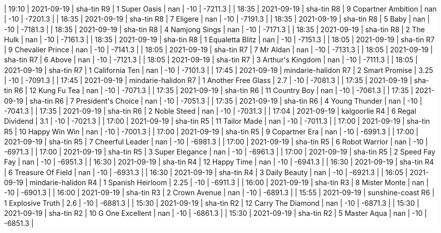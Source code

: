 | 19:10             | 2021-09-19 | sha-tin R9             | 1 Super Oasis        | nan    |    -10   |  -7211.3 |
| 18:35             | 2021-09-19 | sha-tin R8             | 9 Copartner Ambition | nan    |    -10   |  -7201.3 |
| 18:35             | 2021-09-19 | sha-tin R8             | 7 Eligere            | nan    |    -10   |  -7191.3 |
| 18:35             | 2021-09-19 | sha-tin R8             | 5 Baby               | nan    |    -10   |  -7181.3 |
| 18:35             | 2021-09-19 | sha-tin R8             | 4 Namjong Sings      | nan    |    -10   |  -7171.3 |
| 18:35             | 2021-09-19 | sha-tin R8             | 2 The Hulk           | nan    |    -10   |  -7161.3 |
| 18:35             | 2021-09-19 | sha-tin R8             | 1 Equaletta Blitz    | nan    |    -10   |  -7151.3 |
| 18:05             | 2021-09-19 | sha-tin R7             | 9 Chevalier Prince   | nan    |    -10   |  -7141.3 |
| 18:05             | 2021-09-19 | sha-tin R7             | 7 Mr Aldan           | nan    |    -10   |  -7131.3 |
| 18:05             | 2021-09-19 | sha-tin R7             | 6 Above              | nan    |    -10   |  -7121.3 |
| 18:05             | 2021-09-19 | sha-tin R7             | 3 Arthur's Kingdom   | nan    |    -10   |  -7111.3 |
| 18:05             | 2021-09-19 | sha-tin R7             | 1 California Ten     | nan    |    -10   |  -7101.3 |
| 17:45             | 2021-09-19 | mindarie-halidon R7    | 2 Smart Promise      |   3.25 |    -10   |  -7091.3 |
| 17:45             | 2021-09-19 | mindarie-halidon R7    | 1 Another Free Glass |   2.7  |    -10   |  -7081.3 |
| 17:35             | 2021-09-19 | sha-tin R6             | 12 Kung Fu Tea       | nan    |    -10   |  -7071.3 |
| 17:35             | 2021-09-19 | sha-tin R6             | 11 Country Boy       | nan    |    -10   |  -7061.3 |
| 17:35             | 2021-09-19 | sha-tin R6             | 7 President's Choice | nan    |    -10   |  -7051.3 |
| 17:35             | 2021-09-19 | sha-tin R6             | 4 Young Thunder      | nan    |    -10   |  -7041.3 |
| 17:35             | 2021-09-19 | sha-tin R6             | 2 Noble Steed        | nan    |    -10   |  -7031.3 |
| 17:04             | 2021-09-19 | kalgoorlie R4          | 6 Regal Dividend     |   3.1  |    -10   |  -7021.3 |
| 17:00             | 2021-09-19 | sha-tin R5             | 11 Tailor Made       | nan    |    -10   |  -7011.3 |
| 17:00             | 2021-09-19 | sha-tin R5             | 10 Happy Win Win     | nan    |    -10   |  -7001.3 |
| 17:00             | 2021-09-19 | sha-tin R5             | 9 Copartner Era      | nan    |    -10   |  -6991.3 |
| 17:00             | 2021-09-19 | sha-tin R5             | 7 Cheerful Leader    | nan    |    -10   |  -6981.3 |
| 17:00             | 2021-09-19 | sha-tin R5             | 6 Robot Warrior      | nan    |    -10   |  -6971.3 |
| 17:00             | 2021-09-19 | sha-tin R5             | 3 Super Elegance     | nan    |    -10   |  -6961.3 |
| 17:00             | 2021-09-19 | sha-tin R5             | 2 Speed Fay Fay      | nan    |    -10   |  -6951.3 |
| 16:30             | 2021-09-19 | sha-tin R4             | 12 Happy Time        | nan    |    -10   |  -6941.3 |
| 16:30             | 2021-09-19 | sha-tin R4             | 6 Treasure Of Field  | nan    |    -10   |  -6931.3 |
| 16:30             | 2021-09-19 | sha-tin R4             | 3 Daily Beauty       | nan    |    -10   |  -6921.3 |
| 16:05             | 2021-09-19 | mindarie-halidon R4    | 1 Spanish Heirloom   |   2.25 |    -10   |  -6911.3 |
| 16:00             | 2021-09-19 | sha-tin R3             | 8 Mister Monte       | nan    |    -10   |  -6901.3 |
| 16:00             | 2021-09-19 | sha-tin R3             | 2 Crown Avenue       | nan    |    -10   |  -6891.3 |
| 15:55             | 2021-09-19 | sunshine-coast R6      | 1 Explosive Truth    |   2.6  |    -10   |  -6881.3 |
| 15:30             | 2021-09-19 | sha-tin R2             | 12 Carry The Diamond | nan    |    -10   |  -6871.3 |
| 15:30             | 2021-09-19 | sha-tin R2             | 10 G One Excellent   | nan    |    -10   |  -6861.3 |
| 15:30             | 2021-09-19 | sha-tin R2             | 5 Master Aqua        | nan    |    -10   |  -6851.3 |